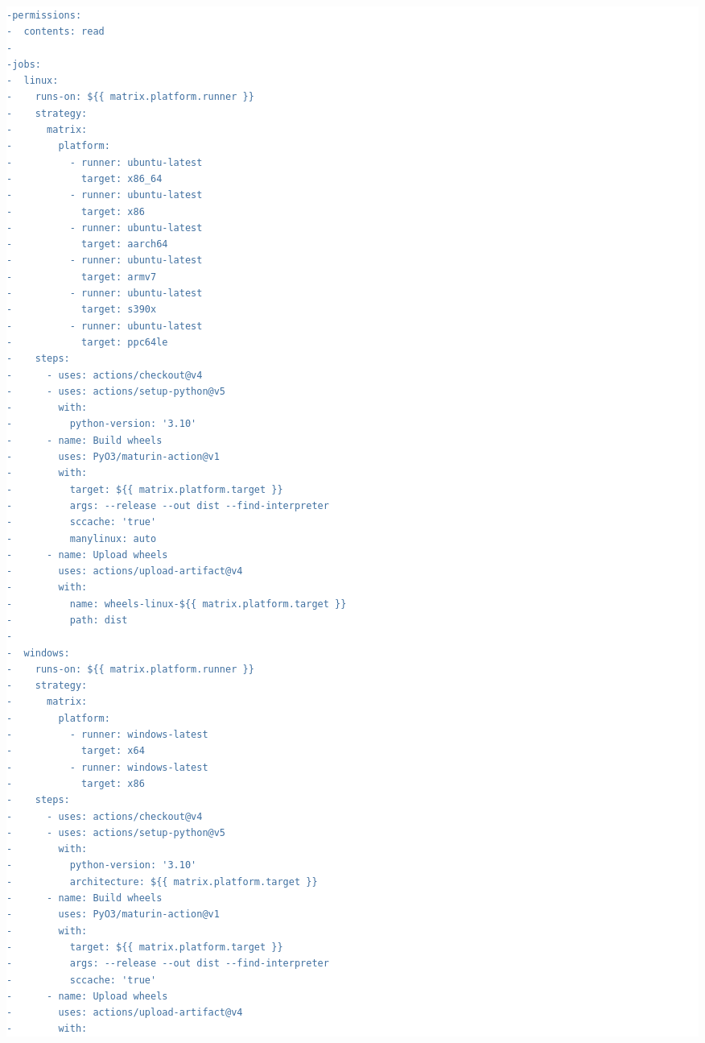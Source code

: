```diff
-permissions:
-  contents: read
-
-jobs:
-  linux:
-    runs-on: ${{ matrix.platform.runner }}
-    strategy:
-      matrix:
-        platform:
-          - runner: ubuntu-latest
-            target: x86_64
-          - runner: ubuntu-latest
-            target: x86
-          - runner: ubuntu-latest
-            target: aarch64
-          - runner: ubuntu-latest
-            target: armv7
-          - runner: ubuntu-latest
-            target: s390x
-          - runner: ubuntu-latest
-            target: ppc64le
-    steps:
-      - uses: actions/checkout@v4
-      - uses: actions/setup-python@v5
-        with:
-          python-version: '3.10'
-      - name: Build wheels
-        uses: PyO3/maturin-action@v1
-        with:
-          target: ${{ matrix.platform.target }}
-          args: --release --out dist --find-interpreter
-          sccache: 'true'
-          manylinux: auto
-      - name: Upload wheels
-        uses: actions/upload-artifact@v4
-        with:
-          name: wheels-linux-${{ matrix.platform.target }}
-          path: dist
-
-  windows:
-    runs-on: ${{ matrix.platform.runner }}
-    strategy:
-      matrix:
-        platform:
-          - runner: windows-latest
-            target: x64
-          - runner: windows-latest
-            target: x86
-    steps:
-      - uses: actions/checkout@v4
-      - uses: actions/setup-python@v5
-        with:
-          python-version: '3.10'
-          architecture: ${{ matrix.platform.target }}
-      - name: Build wheels
-        uses: PyO3/maturin-action@v1
-        with:
-          target: ${{ matrix.platform.target }}
-          args: --release --out dist --find-interpreter
-          sccache: 'true'
-      - name: Upload wheels
-        uses: actions/upload-artifact@v4
-        with:
```
